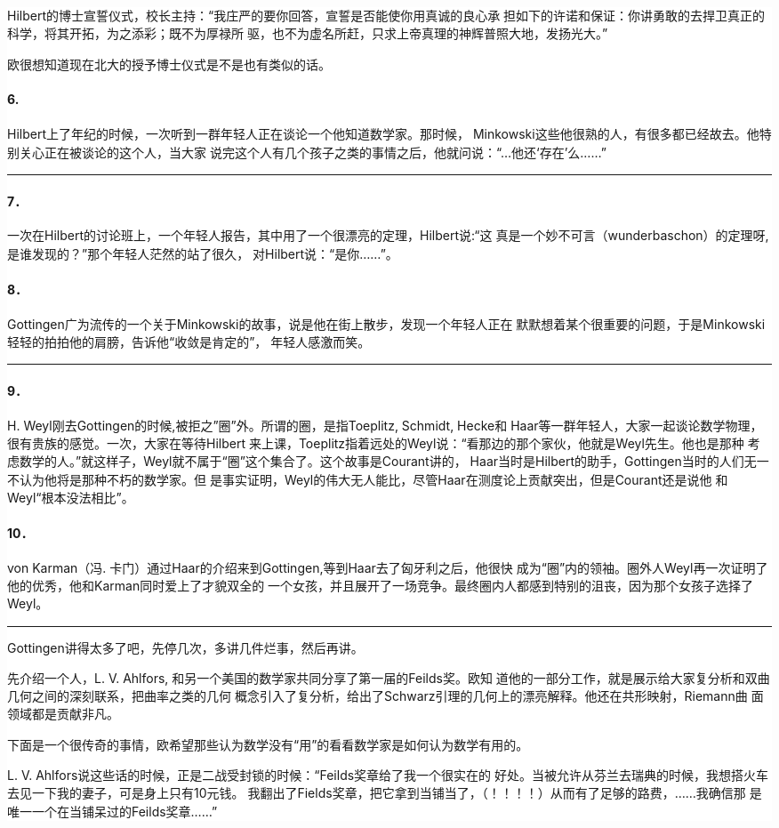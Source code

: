 Hilbert的博士宣誓仪式，校长主持：“我庄严的要你回答，宣誓是否能使你用真诚的良心承
担如下的许诺和保证：你讲勇敢的去捍卫真正的科学，将其开拓，为之添彩；既不为厚禄所
驱，也不为虚名所赶，只求上帝真理的神辉普照大地，发扬光大。”

欧很想知道现在北大的授予博士仪式是不是也有类似的话。

#### 6.

Hilbert上了年纪的时候，一次听到一群年轻人正在谈论一个他知道数学家。那时候，
Minkowski这些他很熟的人，有很多都已经故去。他特别关心正在被谈论的这个人，当大家
说完这个人有几个孩子之类的事情之后，他就问说：“…他还‘存在’么……”

- - -

#### 7．

一次在Hilbert的讨论班上，一个年轻人报告，其中用了一个很漂亮的定理，Hilbert说:“这
真是一个妙不可言（wunderbaschon）的定理呀,是谁发现的？”那个年轻人茫然的站了很久，
对Hilbert说：“是你……”。

#### 8．

Gottingen广为流传的一个关于Minkowski的故事，说是他在街上散步，发现一个年轻人正在
默默想着某个很重要的问题，于是Minkowski轻轻的拍拍他的肩膀，告诉他“收敛是肯定的”，
年轻人感激而笑。

- - -

#### 9．

H. Weyl刚去Gottingen的时候,被拒之”圈”外。所谓的圈，是指Toeplitz, Schmidt, Hecke和
Haar等一群年轻人，大家一起谈论数学物理，很有贵族的感觉。一次，大家在等待Hilbert
来上课，Toeplitz指着远处的Weyl说：“看那边的那个家伙，他就是Weyl先生。他也是那种
考虑数学的人。”就这样子，Weyl就不属于“圈”这个集合了。这个故事是Courant讲的，
Haar当时是Hilbert的助手，Gottingen当时的人们无一不认为他将是那种不朽的数学家。但
是事实证明，Weyl的伟大无人能比，尽管Haar在测度论上贡献突出，但是Courant还是说他
和Weyl“根本没法相比”。

#### 10．

von Karman（冯. 卡门）通过Haar的介绍来到Gottingen,等到Haar去了匈牙利之后，他很快
成为“圈”内的领袖。圈外人Weyl再一次证明了他的优秀，他和Karman同时爱上了才貌双全的
一个女孩，并且展开了一场竞争。最终圈内人都感到特别的沮丧，因为那个女孩子选择了
Weyl。

- - -

Gottingen讲得太多了吧，先停几次，多讲几件烂事，然后再讲。

先介绍一个人，L. V. Ahlfors, 和另一个美国的数学家共同分享了第一届的Feilds奖。欧知
道他的一部分工作，就是展示给大家复分析和双曲几何之间的深刻联系，把曲率之类的几何
概念引入了复分析，给出了Schwarz引理的几何上的漂亮解释。他还在共形映射，Riemann曲
面领域都是贡献非凡。

下面是一个很传奇的事情，欧希望那些认为数学没有“用”的看看数学家是如何认为数学有用的。

L. V. Ahlfors说这些话的时候，正是二战受封锁的时候：“Feilds奖章给了我一个很实在的
好处。当被允许从芬兰去瑞典的时候，我想搭火车去见一下我的妻子，可是身上只有10元钱。
我翻出了Fields奖章，把它拿到当铺当了，（！！！！）从而有了足够的路费，……我确信那
是唯一一个在当铺呆过的Feilds奖章……”
